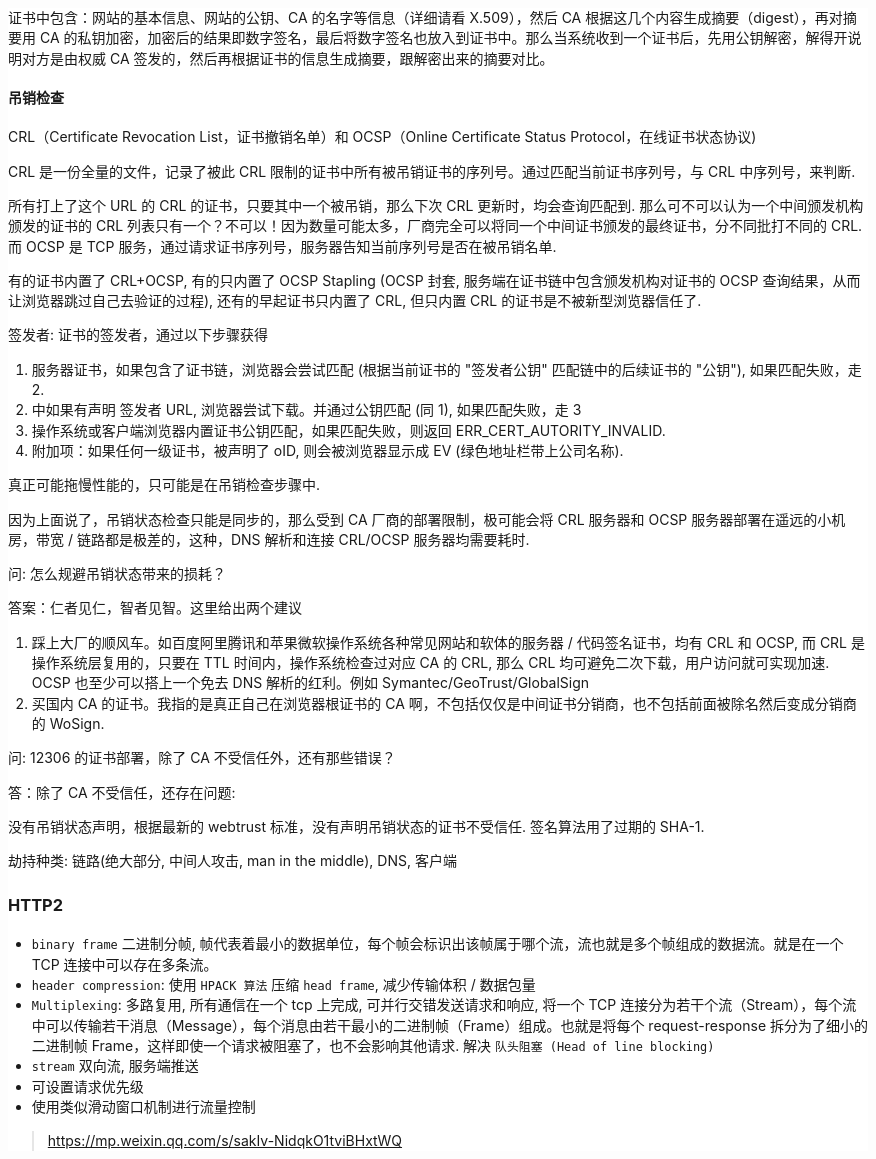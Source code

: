 证书中包含：网站的基本信息、网站的公钥、CA 的名字等信息（详细请看 X.509），然后 CA 根据这几个内容生成摘要（digest），再对摘要用 CA 的私钥加密，加密后的结果即数字签名，最后将数字签名也放入到证书中。那么当系统收到一个证书后，先用公钥解密，解得开说明对方是由权威 CA 签发的，然后再根据证书的信息生成摘要，跟解密出来的摘要对比。

#### 吊销检查

CRL（Certificate Revocation List，证书撤销名单）和 OCSP（Online Certificate Status Protocol，在线证书状态协议)

CRL 是一份全量的文件，记录了被此 CRL 限制的证书中所有被吊销证书的序列号。通过匹配当前证书序列号，与 CRL 中序列号，来判断.

所有打上了这个 URL 的 CRL 的证书，只要其中一个被吊销，那么下次 CRL 更新时，均会查询匹配到.
那么可不可以认为一个中间颁发机构颁发的证书的 CRL 列表只有一个？不可以！因为数量可能太多，厂商完全可以将同一个中间证书颁发的最终证书，分不同批打不同的 CRL.
而 OCSP 是 TCP 服务，通过请求证书序列号，服务器告知当前序列号是否在被吊销名单.

有的证书内置了 CRL+OCSP, 有的只内置了 OCSP Stapling (OCSP 封套, 服务端在证书链中包含颁发机构对证书的 OCSP 查询结果，从而让浏览器跳过自己去验证的过程), 还有的早起证书只内置了 CRL, 但只内置 CRL 的证书是不被新型浏览器信任了.

签发者: 证书的签发者，通过以下步骤获得

1. 服务器证书，如果包含了证书链，浏览器会尝试匹配 (根据当前证书的 "签发者公钥" 匹配链中的后续证书的 "公钥"), 如果匹配失败，走 2.
2. 中如果有声明 签发者 URL, 浏览器尝试下载。并通过公钥匹配 (同 1), 如果匹配失败，走 3
3. 操作系统或客户端浏览器内置证书公钥匹配，如果匹配失败，则返回 ERR_CERT_AUTORITY_INVALID.
4. 附加项：如果任何一级证书，被声明了 oID, 则会被浏览器显示成 EV (绿色地址栏带上公司名称).

真正可能拖慢性能的，只可能是在吊销检查步骤中.

因为上面说了，吊销状态检查只能是同步的，那么受到 CA 厂商的部署限制，极可能会将 CRL 服务器和 OCSP 服务器部署在遥远的小机房，带宽 / 链路都是极差的，这种，DNS 解析和连接 CRL/OCSP 服务器均需要耗时.

问: 怎么规避吊销状态带来的损耗？

答案：仁者见仁，智者见智。这里给出两个建议

1. 踩上大厂的顺风车。如百度阿里腾讯和苹果微软操作系统各种常见网站和软体的服务器 / 代码签名证书，均有 CRL 和 OCSP, 而 CRL 是操作系统层复用的，只要在 TTL 时间内，操作系统检查过对应 CA 的 CRL, 那么 CRL 均可避免二次下载，用户访问就可实现加速. OCSP 也至少可以搭上一个免去 DNS 解析的红利。例如 Symantec/GeoTrust/GlobalSign
2. 买国内 CA 的证书。我指的是真正自己在浏览器根证书的 CA 啊，不包括仅仅是中间证书分销商，也不包括前面被除名然后变成分销商的 WoSign.

问: 12306 的证书部署，除了 CA 不受信任外，还有那些错误？

答：除了 CA 不受信任，还存在问题:

没有吊销状态声明，根据最新的 webtrust 标准，没有声明吊销状态的证书不受信任.
签名算法用了过期的 SHA-1.

劫持种类: 链路(绝大部分, 中间人攻击, man in the middle), DNS, 客户端

### HTTP2

- `binary frame` 二进制分帧, 帧代表着最小的数据单位，每个帧会标识出该帧属于哪个流，流也就是多个帧组成的数据流。就是在一个 TCP 连接中可以存在多条流。
- `header compression`: 使用 `HPACK 算法` 压缩 `head frame`, 减少传输体积 / 数据包量
- `Multiplexing`: 多路复用, 所有通信在一个 tcp 上完成, 可并行交错发送请求和响应, 将一个 TCP 连接分为若干个流（Stream），每个流中可以传输若干消息（Message），每个消息由若干最小的二进制帧（Frame）组成。也就是将每个 request-response 拆分为了细小的二进制帧 Frame，这样即使一个请求被阻塞了，也不会影响其他请求. 解决 `队头阻塞 (Head of line blocking)`
- `stream` 双向流, 服务端推送
- 可设置请求优先级
- 使用类似滑动窗口机制进行流量控制

> https://mp.weixin.qq.com/s/sakIv-NidqkO1tviBHxtWQ
